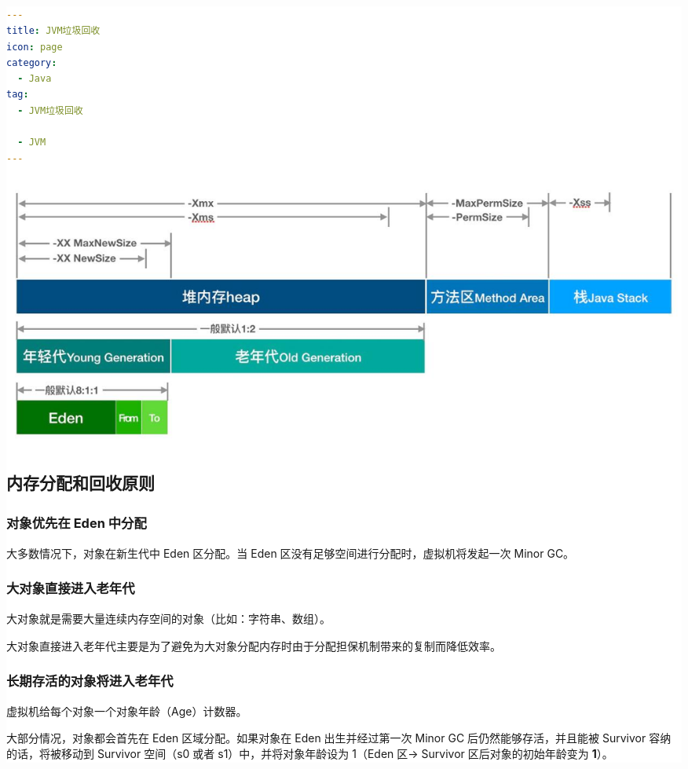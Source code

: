 ```yaml
---
title: JVM垃圾回收
icon: page
category:
  - Java
tag:
  - JVM垃圾回收
  
  - JVM
---
```


![130](/markdown/130.jpg)



## 内存分配和回收原则

### 对象优先在 Eden 中分配

大多数情况下，对象在新生代中 Eden 区分配。当 Eden 区没有足够空间进行分配时，虚拟机将发起一次 Minor GC。

### 大对象直接进入老年代

大对象就是需要大量连续内存空间的对象（比如：字符串、数组）。

大对象直接进入老年代主要是为了避免为大对象分配内存时由于分配担保机制带来的复制而降低效率。

### 长期存活的对象将进入老年代

虚拟机给每个对象一个对象年龄（Age）计数器。

大部分情况，对象都会首先在 Eden 区域分配。如果对象在 Eden 出生并经过第一次 Minor GC 后仍然能够存活，并且能被 Survivor 容纳的话，将被移动到 Survivor 空间（s0 或者 s1）中，并将对象年龄设为 1（Eden 区-> Survivor 区后对象的初始年龄变为 **1**）。

